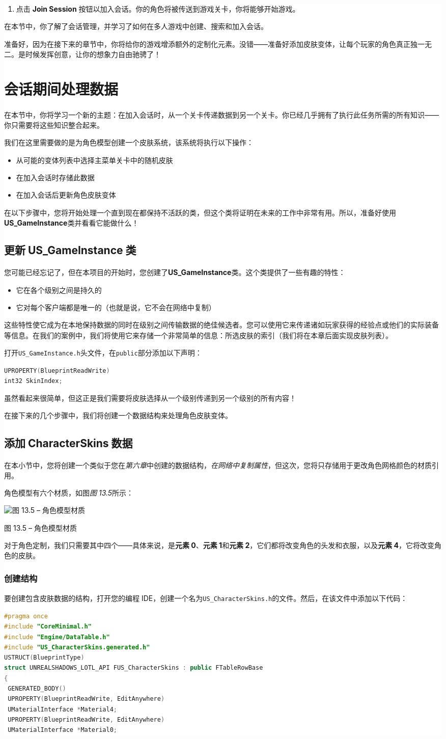 1.  点击 **Join Session** 按钮以加入会话。你的角色将被传送到游戏关卡，你将能够开始游戏。

在本节中，你了解了会话管理，并学习了如何在多人游戏中创建、搜索和加入会话。

准备好，因为在接下来的章节中，你将给你的游戏增添额外的定制化元素。没错——准备好添加皮肤变体，让每个玩家的角色真正独一无二。是时候发挥创意，让你的想象力自由驰骋了！

# 会话期间处理数据

在本节中，你将学习一个新的主题：在加入会话时，从一个关卡传递数据到另一个关卡。你已经几乎拥有了执行此任务所需的所有知识——你只需要将这些知识整合起来。

我们在这里需要做的是为角色模型创建一个皮肤系统，该系统将执行以下操作：

+   从可能的变体列表中选择主菜单关卡中的随机皮肤

+   在加入会话时存储此数据

+   在加入会话后更新角色皮肤变体

在以下步骤中，您将开始处理一个直到现在都保持不活跃的类，但这个类将证明在未来的工作中非常有用。所以，准备好使用**US_GameInstance**类并看看它能做什么！

## 更新 US_GameInstance 类

您可能已经忘记了，但在本项目的开始时，您创建了**US_GameInstance**类。这个类提供了一些有趣的特性：

+   它在各个级别之间是持久的

+   它对每个客户端都是唯一的（也就是说，它不会在网络中复制）

这些特性使它成为在本地保持数据的同时在级别之间传输数据的绝佳候选者。您可以使用它来传递诸如玩家获得的经验点或他们的实际装备等信息。在我们的案例中，我们将使用它来存储一个非常简单的信息：所选皮肤的索引（我们将在本章后面实现皮肤列表）。

打开`US_GameInstance.h`头文件，在`public`部分添加以下声明：

```cpp
UPROPERTY(BlueprintReadWrite)
int32 SkinIndex;
```

虽然看起来很简单，但这正是我们需要将皮肤选择从一个级别传递到另一个级别的所有内容！

在接下来的几个步骤中，我们将创建一个数据结构来处理角色皮肤变体。

## 添加 CharacterSkins 数据

在本小节中，您将创建一个类似于您在*第六章*中创建的数据结构，*在网络中复制属性*，但这次，您将只存储用于更改角色网格颜色的材质引用。

角色模型有六个材质，如图*图 13.5*所示：

![图 13.5 – 角色模型材质](img/Figure_13_05_B18203.jpg)

图 13.5 – 角色模型材质

对于角色定制，我们只需要其中四个——具体来说，是**元素 0**、**元素 1**和**元素 2**，它们都将改变角色的头发和衣服，以及**元素 4**，它将改变角色的皮肤。

### 创建结构

要创建包含皮肤数据的结构，打开您的编程 IDE，创建一个名为`US_CharacterSkins.h`的文件。然后，在该文件中添加以下代码：

```cpp
#pragma once
#include "CoreMinimal.h"
#include "Engine/DataTable.h"
#include "US_CharacterSkins.generated.h"
USTRUCT(BlueprintType)
struct UNREALSHADOWS_LOTL_API FUS_CharacterSkins : public FTableRowBase
{
 GENERATED_BODY()
 UPROPERTY(BlueprintReadWrite, EditAnywhere)
 UMaterialInterface *Material4;
 UPROPERTY(BlueprintReadWrite, EditAnywhere)
 UMaterialInterface *Material0;
```